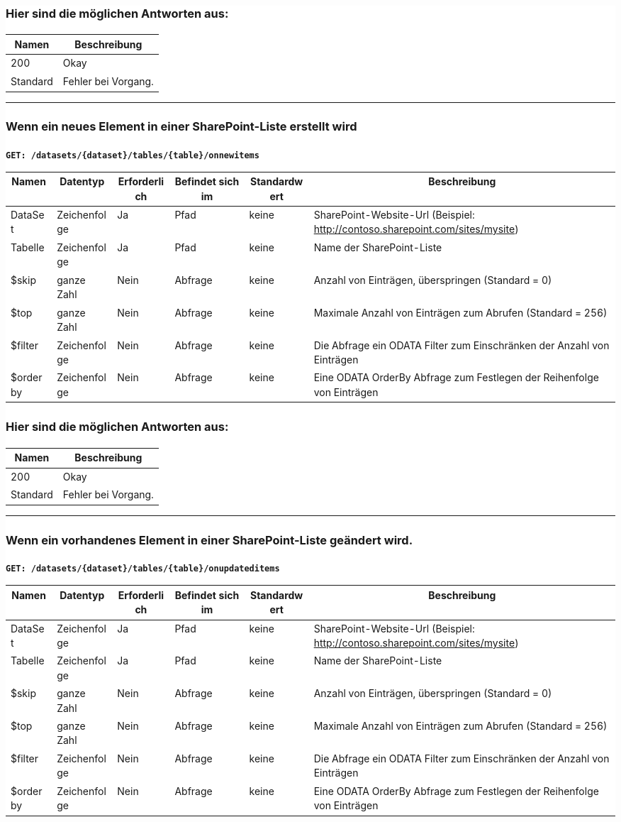 
### <a name="here-are-the-possible-responses"></a>Hier sind die möglichen Antworten aus:

|Namen|Beschreibung|
|---|---|
|200|Okay|
|Standard|Fehler bei Vorgang.|
------



### <a name="when-a-new-item-is-created-in-a-sharepoint-list"></a>Wenn ein neues Element in einer SharePoint-Liste erstellt wird
**```GET: /datasets/{dataset}/tables/{table}/onnewitems```** 



| Namen| Datentyp|Erforderlich|Befindet sich im|Standardwert|Beschreibung|
| ---|---|---|---|---|---|
|DataSet|Zeichenfolge|Ja|Pfad|keine|SharePoint-Website-Url (Beispiel: http://contoso.sharepoint.com/sites/mysite)|
|Tabelle|Zeichenfolge|Ja|Pfad|keine|Name der SharePoint-Liste|
|$skip|ganze Zahl|Nein|Abfrage|keine|Anzahl von Einträgen, überspringen (Standard = 0)|
|$top|ganze Zahl|Nein|Abfrage|keine|Maximale Anzahl von Einträgen zum Abrufen (Standard = 256)|
|$filter|Zeichenfolge|Nein|Abfrage|keine|Die Abfrage ein ODATA Filter zum Einschränken der Anzahl von Einträgen|
|$orderby|Zeichenfolge|Nein|Abfrage|keine|Eine ODATA OrderBy Abfrage zum Festlegen der Reihenfolge von Einträgen|


### <a name="here-are-the-possible-responses"></a>Hier sind die möglichen Antworten aus:

|Namen|Beschreibung|
|---|---|
|200|Okay|
|Standard|Fehler bei Vorgang.|
------



### <a name="when-an-existing-item-is-modified-in-a-sharepoint-list"></a>Wenn ein vorhandenes Element in einer SharePoint-Liste geändert wird.
**```GET: /datasets/{dataset}/tables/{table}/onupdateditems```** 



| Namen| Datentyp|Erforderlich|Befindet sich im|Standardwert|Beschreibung|
| ---|---|---|---|---|---|
|DataSet|Zeichenfolge|Ja|Pfad|keine|SharePoint-Website-Url (Beispiel: http://contoso.sharepoint.com/sites/mysite)|
|Tabelle|Zeichenfolge|Ja|Pfad|keine|Name der SharePoint-Liste|
|$skip|ganze Zahl|Nein|Abfrage|keine|Anzahl von Einträgen, überspringen (Standard = 0)|
|$top|ganze Zahl|Nein|Abfrage|keine|Maximale Anzahl von Einträgen zum Abrufen (Standard = 256)|
|$filter|Zeichenfolge|Nein|Abfrage|keine|Die Abfrage ein ODATA Filter zum Einschränken der Anzahl von Einträgen|
|$orderby|Zeichenfolge|Nein|Abfrage|keine|Eine ODATA OrderBy Abfrage zum Festlegen der Reihenfolge von Einträgen|
